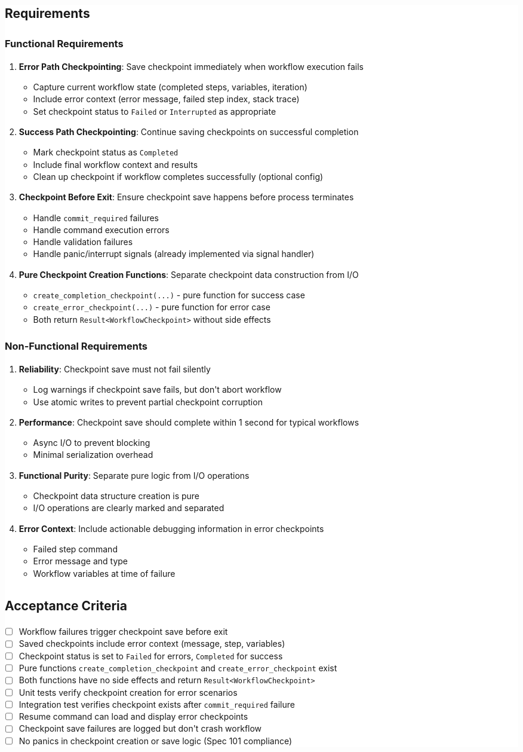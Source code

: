 ## Requirements

### Functional Requirements

1. **Error Path Checkpointing**: Save checkpoint immediately when workflow execution fails
   - Capture current workflow state (completed steps, variables, iteration)
   - Include error context (error message, failed step index, stack trace)
   - Set checkpoint status to `Failed` or `Interrupted` as appropriate

2. **Success Path Checkpointing**: Continue saving checkpoints on successful completion
   - Mark checkpoint status as `Completed`
   - Include final workflow context and results
   - Clean up checkpoint if workflow completes successfully (optional config)

3. **Checkpoint Before Exit**: Ensure checkpoint save happens before process terminates
   - Handle `commit_required` failures
   - Handle command execution errors
   - Handle validation failures
   - Handle panic/interrupt signals (already implemented via signal handler)

4. **Pure Checkpoint Creation Functions**: Separate checkpoint data construction from I/O
   - `create_completion_checkpoint(...)` - pure function for success case
   - `create_error_checkpoint(...)` - pure function for error case
   - Both return `Result<WorkflowCheckpoint>` without side effects

### Non-Functional Requirements

1. **Reliability**: Checkpoint save must not fail silently
   - Log warnings if checkpoint save fails, but don't abort workflow
   - Use atomic writes to prevent partial checkpoint corruption

2. **Performance**: Checkpoint save should complete within 1 second for typical workflows
   - Async I/O to prevent blocking
   - Minimal serialization overhead

3. **Functional Purity**: Separate pure logic from I/O operations
   - Checkpoint data structure creation is pure
   - I/O operations are clearly marked and separated

4. **Error Context**: Include actionable debugging information in error checkpoints
   - Failed step command
   - Error message and type
   - Workflow variables at time of failure

## Acceptance Criteria

- [ ] Workflow failures trigger checkpoint save before exit
- [ ] Saved checkpoints include error context (message, step, variables)
- [ ] Checkpoint status is set to `Failed` for errors, `Completed` for success
- [ ] Pure functions `create_completion_checkpoint` and `create_error_checkpoint` exist
- [ ] Both functions have no side effects and return `Result<WorkflowCheckpoint>`
- [ ] Unit tests verify checkpoint creation for error scenarios
- [ ] Integration test verifies checkpoint exists after `commit_required` failure
- [ ] Resume command can load and display error checkpoints
- [ ] Checkpoint save failures are logged but don't crash workflow
- [ ] No panics in checkpoint creation or save logic (Spec 101 compliance)

